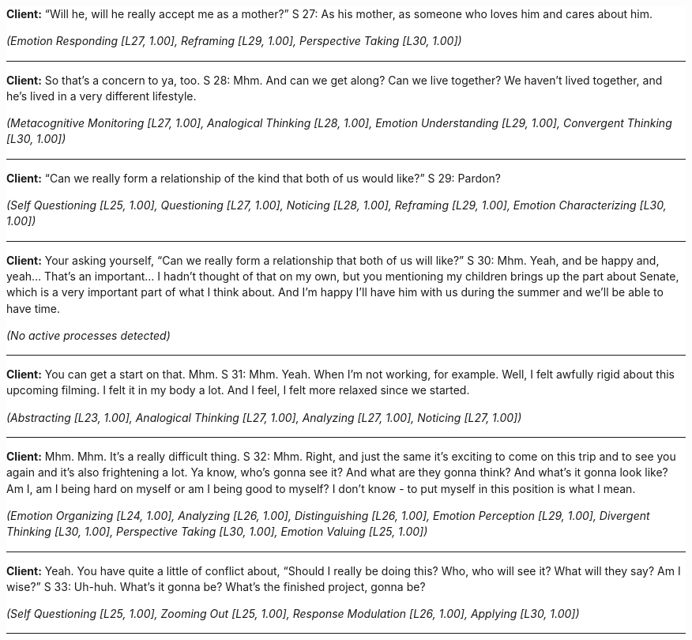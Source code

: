 **Client:** “Will he, will he really accept me as a mother?” S 27: As his mother, as someone who loves him and cares about him.

_(Emotion Responding [L27, 1.00], Reframing [L29, 1.00], Perspective Taking [L30, 1.00])_

---

**Client:** So that’s a concern to ya, too. S 28: Mhm. And can we get along? Can we live together? We haven’t lived together, and he’s lived in a very different lifestyle.

_(Metacognitive Monitoring [L27, 1.00], Analogical Thinking [L28, 1.00], Emotion Understanding [L29, 1.00], Convergent Thinking [L30, 1.00])_

---

**Client:** “Can we really form a relationship of the kind that both of us would like?” S 29: Pardon?

_(Self Questioning [L25, 1.00], Questioning [L27, 1.00], Noticing [L28, 1.00], Reframing [L29, 1.00], Emotion Characterizing [L30, 1.00])_

---

**Client:** Your asking yourself, “Can we really form a relationship that both of us will like?” S 30: Mhm. Yeah, and be happy and, yeah… That’s an important… I hadn’t thought of that on my own, but you mentioning my children brings up the part about Senate, which is a very important part of what I think about. And I’m happy I’ll have him with us during the summer and we’ll be able to have time.

_(No active processes detected)_

---

**Client:** You can get a start on that. Mhm. S 31: Mhm. Yeah. When I’m not working, for example. Well, I felt awfully rigid about this upcoming filming. I felt it in my body a lot. And I feel, I felt more relaxed since we started.

_(Abstracting [L23, 1.00], Analogical Thinking [L27, 1.00], Analyzing [L27, 1.00], Noticing [L27, 1.00])_

---

**Client:** Mhm. Mhm. It’s a really difficult thing. S 32: Mhm. Right, and just the same it’s exciting to come on this trip and to see you again and it’s also frightening a lot. Ya know, who’s gonna see it? And what are they gonna think? And what’s it gonna look like? Am I, am I being hard on myself or am I being good to myself? I don’t know - to put myself in this position is what I mean.

_(Emotion Organizing [L24, 1.00], Analyzing [L26, 1.00], Distinguishing [L26, 1.00], Emotion Perception [L29, 1.00], Divergent Thinking [L30, 1.00], Perspective Taking [L30, 1.00], Emotion Valuing [L25, 1.00])_

---

**Client:** Yeah. You have quite a little of conflict about, “Should I really be doing this? Who, who will see it? What will they say? Am I wise?” S 33: Uh-huh. What’s it gonna be? What’s the finished project, gonna be?

_(Self Questioning [L25, 1.00], Zooming Out [L25, 1.00], Response Modulation [L26, 1.00], Applying [L30, 1.00])_

---